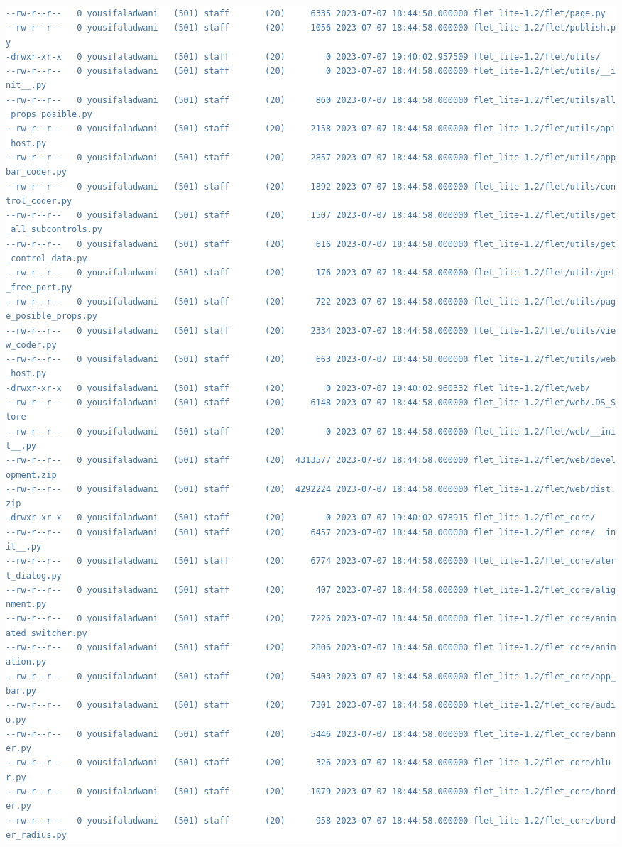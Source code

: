```diff
--rw-r--r--   0 yousifaladwani   (501) staff       (20)     6335 2023-07-07 18:44:58.000000 flet_lite-1.2/flet/page.py
--rw-r--r--   0 yousifaladwani   (501) staff       (20)     1056 2023-07-07 18:44:58.000000 flet_lite-1.2/flet/publish.py
-drwxr-xr-x   0 yousifaladwani   (501) staff       (20)        0 2023-07-07 19:40:02.957509 flet_lite-1.2/flet/utils/
--rw-r--r--   0 yousifaladwani   (501) staff       (20)        0 2023-07-07 18:44:58.000000 flet_lite-1.2/flet/utils/__init__.py
--rw-r--r--   0 yousifaladwani   (501) staff       (20)      860 2023-07-07 18:44:58.000000 flet_lite-1.2/flet/utils/all_props_posible.py
--rw-r--r--   0 yousifaladwani   (501) staff       (20)     2158 2023-07-07 18:44:58.000000 flet_lite-1.2/flet/utils/api_host.py
--rw-r--r--   0 yousifaladwani   (501) staff       (20)     2857 2023-07-07 18:44:58.000000 flet_lite-1.2/flet/utils/appbar_coder.py
--rw-r--r--   0 yousifaladwani   (501) staff       (20)     1892 2023-07-07 18:44:58.000000 flet_lite-1.2/flet/utils/control_coder.py
--rw-r--r--   0 yousifaladwani   (501) staff       (20)     1507 2023-07-07 18:44:58.000000 flet_lite-1.2/flet/utils/get_all_subcontrols.py
--rw-r--r--   0 yousifaladwani   (501) staff       (20)      616 2023-07-07 18:44:58.000000 flet_lite-1.2/flet/utils/get_control_data.py
--rw-r--r--   0 yousifaladwani   (501) staff       (20)      176 2023-07-07 18:44:58.000000 flet_lite-1.2/flet/utils/get_free_port.py
--rw-r--r--   0 yousifaladwani   (501) staff       (20)      722 2023-07-07 18:44:58.000000 flet_lite-1.2/flet/utils/page_posible_props.py
--rw-r--r--   0 yousifaladwani   (501) staff       (20)     2334 2023-07-07 18:44:58.000000 flet_lite-1.2/flet/utils/view_coder.py
--rw-r--r--   0 yousifaladwani   (501) staff       (20)      663 2023-07-07 18:44:58.000000 flet_lite-1.2/flet/utils/web_host.py
-drwxr-xr-x   0 yousifaladwani   (501) staff       (20)        0 2023-07-07 19:40:02.960332 flet_lite-1.2/flet/web/
--rw-r--r--   0 yousifaladwani   (501) staff       (20)     6148 2023-07-07 18:44:58.000000 flet_lite-1.2/flet/web/.DS_Store
--rw-r--r--   0 yousifaladwani   (501) staff       (20)        0 2023-07-07 18:44:58.000000 flet_lite-1.2/flet/web/__init__.py
--rw-r--r--   0 yousifaladwani   (501) staff       (20)  4313577 2023-07-07 18:44:58.000000 flet_lite-1.2/flet/web/development.zip
--rw-r--r--   0 yousifaladwani   (501) staff       (20)  4292224 2023-07-07 18:44:58.000000 flet_lite-1.2/flet/web/dist.zip
-drwxr-xr-x   0 yousifaladwani   (501) staff       (20)        0 2023-07-07 19:40:02.978915 flet_lite-1.2/flet_core/
--rw-r--r--   0 yousifaladwani   (501) staff       (20)     6457 2023-07-07 18:44:58.000000 flet_lite-1.2/flet_core/__init__.py
--rw-r--r--   0 yousifaladwani   (501) staff       (20)     6774 2023-07-07 18:44:58.000000 flet_lite-1.2/flet_core/alert_dialog.py
--rw-r--r--   0 yousifaladwani   (501) staff       (20)      407 2023-07-07 18:44:58.000000 flet_lite-1.2/flet_core/alignment.py
--rw-r--r--   0 yousifaladwani   (501) staff       (20)     7226 2023-07-07 18:44:58.000000 flet_lite-1.2/flet_core/animated_switcher.py
--rw-r--r--   0 yousifaladwani   (501) staff       (20)     2806 2023-07-07 18:44:58.000000 flet_lite-1.2/flet_core/animation.py
--rw-r--r--   0 yousifaladwani   (501) staff       (20)     5403 2023-07-07 18:44:58.000000 flet_lite-1.2/flet_core/app_bar.py
--rw-r--r--   0 yousifaladwani   (501) staff       (20)     7301 2023-07-07 18:44:58.000000 flet_lite-1.2/flet_core/audio.py
--rw-r--r--   0 yousifaladwani   (501) staff       (20)     5446 2023-07-07 18:44:58.000000 flet_lite-1.2/flet_core/banner.py
--rw-r--r--   0 yousifaladwani   (501) staff       (20)      326 2023-07-07 18:44:58.000000 flet_lite-1.2/flet_core/blur.py
--rw-r--r--   0 yousifaladwani   (501) staff       (20)     1079 2023-07-07 18:44:58.000000 flet_lite-1.2/flet_core/border.py
--rw-r--r--   0 yousifaladwani   (501) staff       (20)      958 2023-07-07 18:44:58.000000 flet_lite-1.2/flet_core/border_radius.py
```